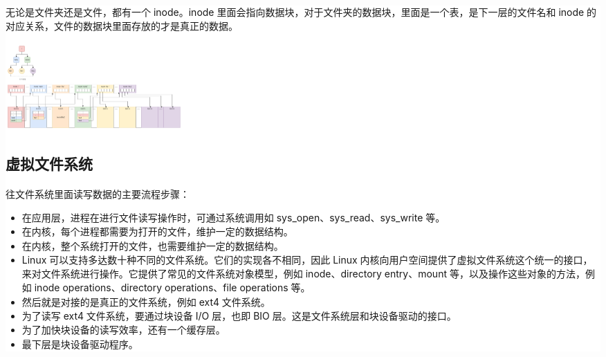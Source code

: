 无论是文件夹还是文件，都有一个 inode。inode 里面会指向数据块，对于文件夹的数据块，里面是一个表，是下一层的文件名和 inode 的对应关系，文件的数据块里面存放的才是真正的数据。

<img src="截图/Linux/inode与数据块的关系.png" alt="下载" style="zoom:25%;" />





## 虚拟文件系统

往文件系统里面读写数据的主要流程步骤：

- 在应用层，进程在进行文件读写操作时，可通过系统调用如 sys_open、sys_read、sys_write 等。
- 在内核，每个进程都需要为打开的文件，维护一定的数据结构。
- 在内核，整个系统打开的文件，也需要维护一定的数据结构。
- Linux 可以支持多达数十种不同的文件系统。它们的实现各不相同，因此 Linux 内核向用户空间提供了虚拟文件系统这个统一的接口，来对文件系统进行操作。它提供了常见的文件系统对象模型，例如 inode、directory entry、mount 等，以及操作这些对象的方法，例如 inode operations、directory operations、file operations 等。
- 然后就是对接的是真正的文件系统，例如 ext4 文件系统。
- 为了读写 ext4 文件系统，要通过块设备 I/O 层，也即 BIO 层。这是文件系统层和块设备驱动的接口。
- 为了加快块设备的读写效率，还有一个缓存层。
- 最下层是块设备驱动程序。
